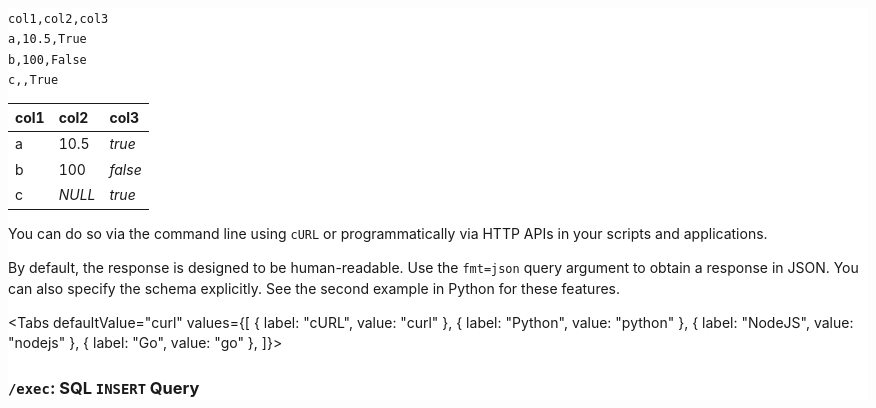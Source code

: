 <TabItem value="csv">

```csv title=data.csv
col1,col2,col3
a,10.5,True
b,100,False
c,,True
```

</TabItem>

<TabItem value="table">

| col1 | col2   | col3    |
| :--- | :----- | :------ |
| a    | 10.5   | _true_  |
| b    | 100    | _false_ |
| c    | _NULL_ | _true_  |

</TabItem>

</Tabs>

You can do so via the command line using `cURL` or programmatically via HTTP
APIs in your scripts and applications.

By default, the response is designed to be human-readable. Use the `fmt=json`
query argument to obtain a response in JSON. You can also specify the schema
explicitly. See the second example in Python for these features.

<Tabs defaultValue="curl" values={[
{ label: "cURL", value: "curl" },
{ label: "Python", value: "python" },
{ label: "NodeJS", value: "nodejs" },
{ label: "Go", value: "go" },
]}>

<TabItem value="curl">
  <CurlImpPartial />
</TabItem>

<TabItem value="python">
  <PythonImpPartial />
</TabItem>

<TabItem value="nodejs">
  <NodejsImpPartial />
</TabItem>

<TabItem value="go">
  <GoImpPartial />
</TabItem>

</Tabs>

### `/exec`: SQL `INSERT` Query
